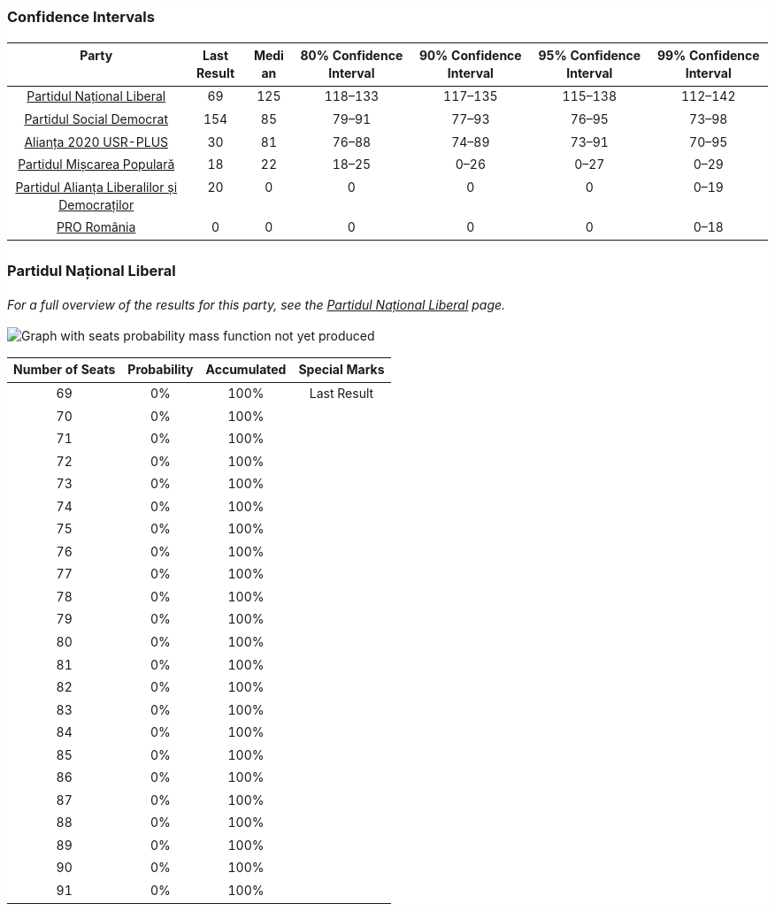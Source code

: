 ### Confidence Intervals

| Party | Last Result | Median | 80% Confidence Interval | 90% Confidence Interval | 95% Confidence Interval | 99% Confidence Interval |
|:-----:|:-----------:|:------:|:-----------------------:|:-----------------------:|:-----------------------:|:-----------------------:|
| <a href="#partidul-național-liberal">Partidul Național Liberal</a> | 69 | 125 | 118–133 |117–135 |115–138 |112–142 |
| <a href="#partidul-social-democrat">Partidul Social Democrat</a> | 154 | 85 | 79–91 |77–93 |76–95 |73–98 |
| <a href="#alianța-2020-usr-plus">Alianța 2020 USR-PLUS</a> | 30 | 81 | 76–88 |74–89 |73–91 |70–95 |
| <a href="#partidul-mișcarea-populară">Partidul Mișcarea Populară</a> | 18 | 22 | 18–25 |0–26 |0–27 |0–29 |
| <a href="#partidul-alianța-liberalilor-și-democraților">Partidul Alianța Liberalilor și Democraților</a> | 20 | 0 | 0 |0 |0 |0–19 |
| <a href="#pro-românia">PRO România</a> | 0 | 0 | 0 |0 |0 |0–18 |

### Partidul Național Liberal

*For a full overview of the results for this party, see the [Partidul Național Liberal](party-partidulnaționalliberal.html) page.*

![Graph with seats probability mass function not yet produced](2019-10-23-USR-seats-pmf-partidulnaționalliberal.png "Seats Probability Mass Function")

| Number of Seats | Probability | Accumulated | Special Marks |
|:---------------:|:-----------:|:-----------:|:-------------:|
| 69 | 0% | 100% | Last Result |
| 70 | 0% | 100% |  |
| 71 | 0% | 100% |  |
| 72 | 0% | 100% |  |
| 73 | 0% | 100% |  |
| 74 | 0% | 100% |  |
| 75 | 0% | 100% |  |
| 76 | 0% | 100% |  |
| 77 | 0% | 100% |  |
| 78 | 0% | 100% |  |
| 79 | 0% | 100% |  |
| 80 | 0% | 100% |  |
| 81 | 0% | 100% |  |
| 82 | 0% | 100% |  |
| 83 | 0% | 100% |  |
| 84 | 0% | 100% |  |
| 85 | 0% | 100% |  |
| 86 | 0% | 100% |  |
| 87 | 0% | 100% |  |
| 88 | 0% | 100% |  |
| 89 | 0% | 100% |  |
| 90 | 0% | 100% |  |
| 91 | 0% | 100% |  |